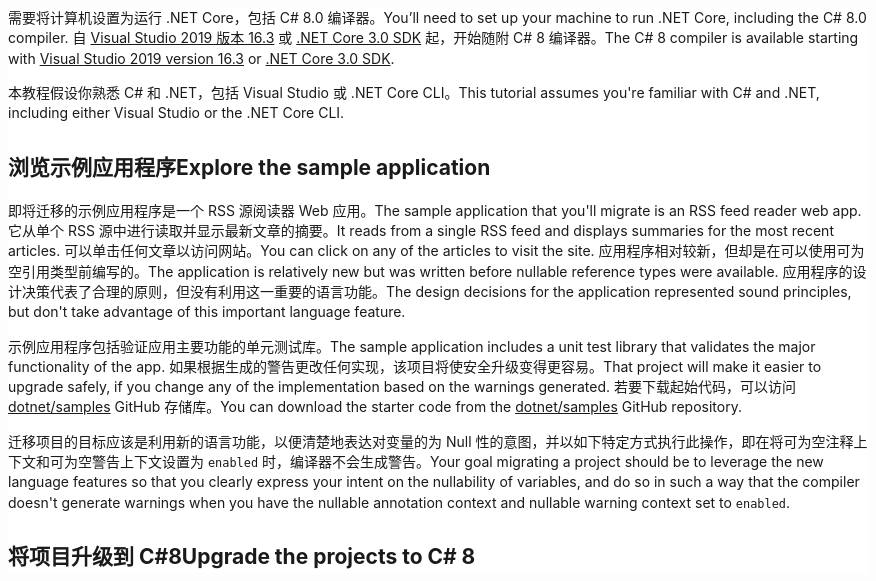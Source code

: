 <span data-ttu-id="3d1e2-116">需要将计算机设置为运行 .NET Core，包括 C# 8.0 编译器。</span><span class="sxs-lookup"><span data-stu-id="3d1e2-116">You’ll need to set up your machine to run .NET Core, including the C# 8.0 compiler.</span></span> <span data-ttu-id="3d1e2-117">自 [Visual Studio 2019 版本 16.3](https://visualstudio.microsoft.com/downloads/?utm_medium=microsoft&utm_source=docs.microsoft.com&utm_campaign=inline+link&utm_content=download+vs2019) 或 [.NET Core 3.0 SDK](https://dotnet.microsoft.com/download) 起，开始随附 C# 8 编译器。</span><span class="sxs-lookup"><span data-stu-id="3d1e2-117">The C# 8 compiler is available starting with [Visual Studio 2019 version 16.3](https://visualstudio.microsoft.com/downloads/?utm_medium=microsoft&utm_source=docs.microsoft.com&utm_campaign=inline+link&utm_content=download+vs2019) or [.NET Core 3.0 SDK](https://dotnet.microsoft.com/download).</span></span>

<span data-ttu-id="3d1e2-118">本教程假设你熟悉 C# 和 .NET，包括 Visual Studio 或 .NET Core CLI。</span><span class="sxs-lookup"><span data-stu-id="3d1e2-118">This tutorial assumes you're familiar with C# and .NET, including either Visual Studio or the .NET Core CLI.</span></span>

## <a name="explore-the-sample-application"></a><span data-ttu-id="3d1e2-119">浏览示例应用程序</span><span class="sxs-lookup"><span data-stu-id="3d1e2-119">Explore the sample application</span></span>

<span data-ttu-id="3d1e2-120">即将迁移的示例应用程序是一个 RSS 源阅读器 Web 应用。</span><span class="sxs-lookup"><span data-stu-id="3d1e2-120">The sample application that you'll migrate is an RSS feed reader web app.</span></span> <span data-ttu-id="3d1e2-121">它从单个 RSS 源中进行读取并显示最新文章的摘要。</span><span class="sxs-lookup"><span data-stu-id="3d1e2-121">It reads from a single RSS feed and displays summaries for the most recent articles.</span></span> <span data-ttu-id="3d1e2-122">可以单击任何文章以访问网站。</span><span class="sxs-lookup"><span data-stu-id="3d1e2-122">You can click on any of the articles to visit the site.</span></span> <span data-ttu-id="3d1e2-123">应用程序相对较新，但却是在可以使用可为空引用类型前编写的。</span><span class="sxs-lookup"><span data-stu-id="3d1e2-123">The application is relatively new but was written before nullable reference types were available.</span></span> <span data-ttu-id="3d1e2-124">应用程序的设计决策代表了合理的原则，但没有利用这一重要的语言功能。</span><span class="sxs-lookup"><span data-stu-id="3d1e2-124">The design decisions for the application represented sound principles, but don't take advantage of this important language feature.</span></span>

<span data-ttu-id="3d1e2-125">示例应用程序包括验证应用主要功能的单元测试库。</span><span class="sxs-lookup"><span data-stu-id="3d1e2-125">The sample application includes a unit test library that validates the major functionality of the app.</span></span> <span data-ttu-id="3d1e2-126">如果根据生成的警告更改任何实现，该项目将使安全升级变得更容易。</span><span class="sxs-lookup"><span data-stu-id="3d1e2-126">That project will make it easier to upgrade safely, if you change any of the implementation based on the warnings generated.</span></span> <span data-ttu-id="3d1e2-127">若要下载起始代码，可以访问 [dotnet/samples](https://github.com/dotnet/samples/tree/master/csharp/tutorials/nullable-reference-migration/start) GitHub 存储库。</span><span class="sxs-lookup"><span data-stu-id="3d1e2-127">You can download the starter code from the [dotnet/samples](https://github.com/dotnet/samples/tree/master/csharp/tutorials/nullable-reference-migration/start) GitHub repository.</span></span>

<span data-ttu-id="3d1e2-128">迁移项目的目标应该是利用新的语言功能，以便清楚地表达对变量的为 Null 性的意图，并以如下特定方式执行此操作，即在将可为空注释上下文和可为空警告上下文设置为 `enabled` 时，编译器不会生成警告。</span><span class="sxs-lookup"><span data-stu-id="3d1e2-128">Your goal migrating a project should be to leverage the new language features so that you clearly express your intent on the nullability of variables, and do so in such a way that the compiler doesn't generate warnings when you have the nullable annotation context and nullable warning context set to `enabled`.</span></span>

## <a name="upgrade-the-projects-to-c-8"></a><span data-ttu-id="3d1e2-129">将项目升级到 C#8</span><span class="sxs-lookup"><span data-stu-id="3d1e2-129">Upgrade the projects to C# 8</span></span>
